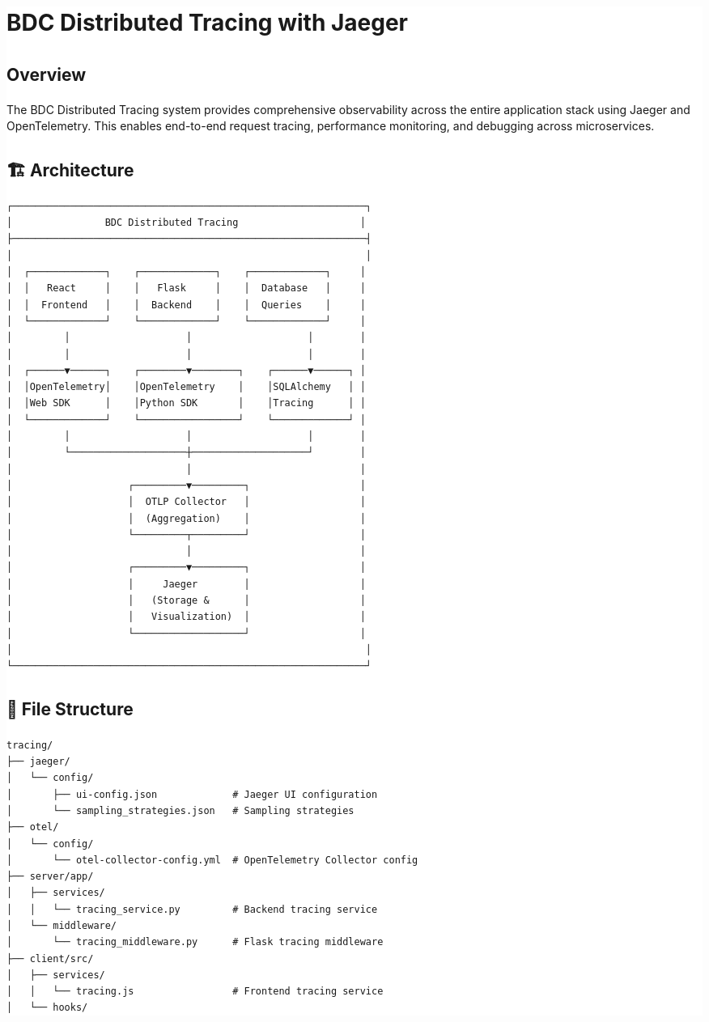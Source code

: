 # BDC Distributed Tracing with Jaeger

## Overview

The BDC Distributed Tracing system provides comprehensive observability across the entire application stack using Jaeger and OpenTelemetry. This enables end-to-end request tracing, performance monitoring, and debugging across microservices.

## 🏗️ Architecture

```
┌─────────────────────────────────────────────────────────────┐
│                BDC Distributed Tracing                     │
├─────────────────────────────────────────────────────────────┤
│                                                             │
│  ┌─────────────┐    ┌─────────────┐    ┌─────────────┐     │
│  │   React     │    │   Flask     │    │  Database   │     │
│  │  Frontend   │    │  Backend    │    │  Queries    │     │
│  └─────────────┘    └─────────────┘    └─────────────┘     │
│         │                    │                    │        │
│         │                    │                    │        │
│  ┌──────▼──────┐    ┌────────▼────────┐    ┌──────▼──────┐ │
│  │OpenTelemetry│    │OpenTelemetry    │    │SQLAlchemy   │ │
│  │Web SDK      │    │Python SDK       │    │Tracing      │ │
│  └─────────────┘    └─────────────────┘    └─────────────┘ │
│         │                    │                    │        │
│         └────────────────────┼────────────────────┘        │
│                              │                             │
│                    ┌─────────▼─────────┐                   │
│                    │  OTLP Collector   │                   │
│                    │  (Aggregation)    │                   │
│                    └─────────┬─────────┘                   │
│                              │                             │
│                    ┌─────────▼─────────┐                   │
│                    │     Jaeger        │                   │
│                    │   (Storage &      │                   │
│                    │   Visualization)  │                   │
│                    └───────────────────┘                   │
│                                                             │
└─────────────────────────────────────────────────────────────┘
```

## 📁 File Structure

```
tracing/
├── jaeger/
│   └── config/
│       ├── ui-config.json             # Jaeger UI configuration
│       └── sampling_strategies.json   # Sampling strategies
├── otel/
│   └── config/
│       └── otel-collector-config.yml  # OpenTelemetry Collector config
├── server/app/
│   ├── services/
│   │   └── tracing_service.py         # Backend tracing service
│   └── middleware/
│       └── tracing_middleware.py      # Flask tracing middleware
├── client/src/
│   ├── services/
│   │   └── tracing.js                 # Frontend tracing service
│   └── hooks/
```